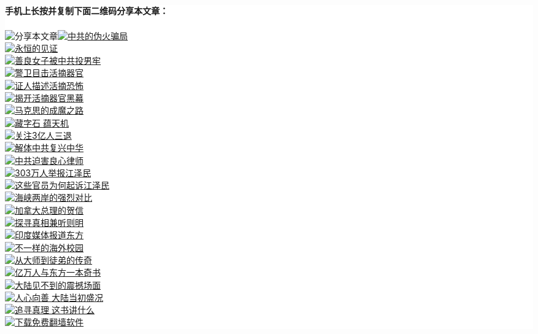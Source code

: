 <strong>手机上长按并复制下面二维码分享本文章：</strong><br><br><img src="http://d1p1.ip.zn2.us/v.php?action=qrcode&url=/gb/16/2/23/n4645947.md%231" title="分享本文章"></td><td VALIGN=TOP><a href="/gb/16/1/21/n4622075.md?dfh#1" target="_blank"><img src="https://raw.githubusercontent.com/zakhge305/djy/master/gb/300/wei-f1.jpg" title="中共的伪火骗局"  alt="中共的伪火骗局"></a><br><a href="https://github.com/zakhge305/www/blob/master/README.md?dfh#9" target="_blank"><img src="https://raw.githubusercontent.com/zakhge305/djy/master/gb/300/yong-h.jpg" title="永恒的见证"  alt="永恒的见证"></a><br><a href="/gb/13/9/29/n3974789.md?dfh#1" target="_blank"><img src="https://raw.githubusercontent.com/zakhge305/djy/master/gb/300/shang-lnz.jpg" title="善良女子被中共投男牢"  alt="善良女子被中共投男牢"></a><br><a href="/gb/16/3/16/n4663449.md?dfh#1" target="_blank"><img src="https://raw.githubusercontent.com/zakhge305/djy/master/gb/300/huo-z3.jpg" title="警卫目击活摘器官"  alt="警卫目击活摘器官"></a><br><a href="/gb/16/8/7/n8177641.md?dfh#1" target="_blank"><img src="https://raw.githubusercontent.com/zakhge305/djy/master/gb/300/huo-z4.jpg" title="证人描述活摘恐怖"  alt="证人描述活摘恐怖"></a><br><a href="/gb/10/4/19/n2881569.md?dfh#1" target="_blank"><img src="https://raw.githubusercontent.com/zakhge305/djy/master/gb/300/huo-z1.jpg" title="揭开活摘器官黑幕"  alt="揭开活摘器官黑幕"></a><br><a href="/gb/10/11/7/n3077476.md?dfh#1" target="_blank"><img src="https://raw.githubusercontent.com/zakhge305/djy/master/gb/300/ma-ks.jpg" title="马克思的成魔之路"  alt="马克思的成魔之路"></a><br><a href="/gb/14/6/9/n4173977.md?dfh#1" target="_blank"><img src="https://raw.githubusercontent.com/zakhge305/djy/master/gb/300/chang-zs.jpg" title="藏字石 蕴天机"  alt="藏字石 蕴天机"></a><br><a href="/gb/18/5/10/n10381511.md?dfh#1" target="_blank"><img src="https://raw.githubusercontent.com/zakhge305/djy/master/gb/300/st1.jpg" title="关注3亿人三退"  alt="关注3亿人三退"></a><br><a href="/gb/18/3/21/n10237682.md?dfh#1" target="_blank"><img src="https://raw.githubusercontent.com/zakhge305/djy/master/gb/300/jie-t.jpg" title="解体中共复兴中华"  alt="解体中共复兴中华"></a><br><a href="/gb/9/2/9/n2422991.md?dfh#1" target="_blank"><img src="https://raw.githubusercontent.com/zakhge305/djy/master/gb/300/gao-zs.jpg" title="中共迫害良心律师"  alt="中共迫害良心律师"></a><br><a href="/gb/18/12/9/n10900044.md?dfh#1" target="_blank"><img src="https://raw.githubusercontent.com/zakhge305/djy/master/gb/300/sj1.jpg" title="303万人举报江泽民"  alt="303万人举报江泽民"></a><br><a href="/gb/18/8/28/n10672014.md?dfh#1" target="_blank"><img src="https://raw.githubusercontent.com/zakhge305/djy/master/gb/300/sj2.jpg" title="这些官员为何起诉江泽民"  alt="这些官员为何起诉江泽民"></a><br><a href="/gb/8/12/18/n2367165.md?dfh#1" target="_blank"><img src="https://raw.githubusercontent.com/zakhge305/djy/master/gb/300/liangan.jpg" title="海峡两岸的强烈对比"  alt="海峡两岸的强烈对比"></a><br><a href="/gb/15/12/10/n4593139.md?dfh#1" target="_blank"><img src="https://raw.githubusercontent.com/zakhge305/djy/master/gb/300/jia-ndzl.jpg" title="加拿大总理的贺信"  alt="加拿大总理的贺信"></a><br><a href="/gb/11/6/17/n3289382.md?dfh#1" target="_blank"><img src="https://raw.githubusercontent.com/zakhge305/djy/master/gb/300/xiao-wd.jpg" title="探寻真相兼听则明"  alt="探寻真相兼听则明"></a><br><a href="/gb/18/10/27/n10812623.md?dfh#1" target="_blank"><img src="https://raw.githubusercontent.com/zakhge305/djy/master/gb/300/yindu.jpg" title="印度媒体报道东方"  alt="印度媒体报道东方"></a><br><a href="/gb/18/6/9/n10469652.md?dfh#1" target="_blank"><img src="https://raw.githubusercontent.com/zakhge305/djy/master/gb/300/xie-j.jpg" title="不一样的海外校园"  alt="不一样的海外校园"></a><br><a href="/gb/7/4/5/n1669415.md?dfh#1" target="_blank"><img src="https://raw.githubusercontent.com/zakhge305/djy/master/gb/300/li-up.jpg" title="从大师到徒弟的传奇"  alt="从大师到徒弟的传奇"></a><br><a href="/gb/17/5/26/n9191512.md?dfh#1" target="_blank"><img src="https://raw.githubusercontent.com/zakhge305/djy/master/gb/300/zfl2.jpg" title="亿万人与东方一本奇书"  alt="亿万人与东方一本奇书"></a><br><a href="/gb/13/11/27/n4020290.md?dfh#1" target="_blank"><img src="https://raw.githubusercontent.com/zakhge305/djy/master/gb/300/zhen-h.jpg" title="大陆见不到的震撼场面"  alt="大陆见不到的震撼场面"></a><br><a href="/gb/15/7/17/n4482910.md?dfh#1" target="_blank"><img src="https://raw.githubusercontent.com/zakhge305/djy/master/gb/300/dalu-sk.jpg" title="人心向善 大陆当初盛况"  alt="人心向善 大陆当初盛况"></a><br><a href="/gb/19/1/5/n10955468.md?dfh#1" target="_blank"><img src="https://raw.githubusercontent.com/zakhge305/djy/master/gb/300/zfl1.jpg" title="追寻真理 这书讲什么"  alt="追寻真理 这书讲什么"></a><br><a href="https://github.com/bannedbook/fanqiang/wiki" target="_blank"><img src="https://raw.githubusercontent.com/zakhge305/djy/master/gb/300/fq1.jpg" title="下载免费翻墙软件"  alt="下载免费翻墙软件"></a><br></td></tr></table>